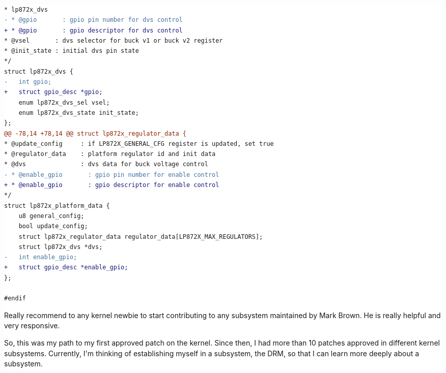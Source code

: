 ```diff
* lp872x_dvs
- * @gpio       : gpio pin number for dvs control
+ * @gpio       : gpio descriptor for dvs control
* @vsel       : dvs selector for buck v1 or buck v2 register
* @init_state : initial dvs pin state
*/
struct lp872x_dvs {
-	int gpio;
+	struct gpio_desc *gpio;
	enum lp872x_dvs_sel vsel;
	enum lp872x_dvs_state init_state;
};
@@ -78,14 +78,14 @@ struct lp872x_regulator_data {
* @update_config     : if LP872X_GENERAL_CFG register is updated, set true
* @regulator_data    : platform regulator id and init data
* @dvs               : dvs data for buck voltage control
- * @enable_gpio       : gpio pin number for enable control
+ * @enable_gpio       : gpio descriptor for enable control
*/
struct lp872x_platform_data {
	u8 general_config;
	bool update_config;
	struct lp872x_regulator_data regulator_data[LP872X_MAX_REGULATORS];
	struct lp872x_dvs *dvs;
-	int enable_gpio;
+	struct gpio_desc *enable_gpio;
};

#endif
```

Really recommend to any kernel newbie to start contributing to any subsystem maintained by Mark Brown. He is really helpful and very responsive.

So, this was my path to my first approved patch on the kernel. Since then, I had more than 10 patches approved in different kernel subsystems. Currently, I'm thinking of establishing myself in a subsystem, the DRM, so that I can learn more deeply about a subsystem.
